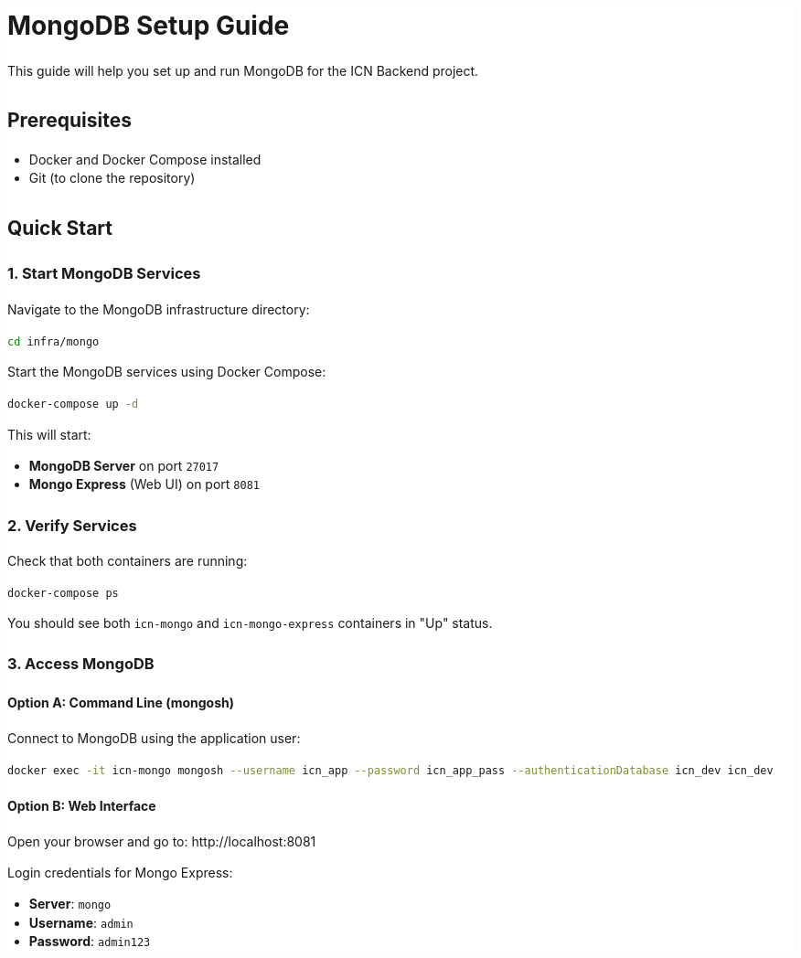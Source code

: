 # MongoDB Setup Guide

This guide will help you set up and run MongoDB for the ICN Backend project.

## Prerequisites

- Docker and Docker Compose installed
- Git (to clone the repository)

## Quick Start

### 1. Start MongoDB Services

Navigate to the MongoDB infrastructure directory:

```bash
cd infra/mongo
```

Start the MongoDB services using Docker Compose:

```bash
docker-compose up -d
```

This will start:
- **MongoDB Server** on port `27017`
- **Mongo Express** (Web UI) on port `8081`

### 2. Verify Services

Check that both containers are running:

```bash
docker-compose ps
```

You should see both `icn-mongo` and `icn-mongo-express` containers in "Up" status.

### 3. Access MongoDB

#### Option A: Command Line (mongosh)

Connect to MongoDB using the application user:

```bash
docker exec -it icn-mongo mongosh --username icn_app --password icn_app_pass --authenticationDatabase icn_dev icn_dev
```

#### Option B: Web Interface

Open your browser and go to: http://localhost:8081

Login credentials for Mongo Express:
- **Server**: `mongo`
- **Username**: `admin`
- **Password**: `admin123`
